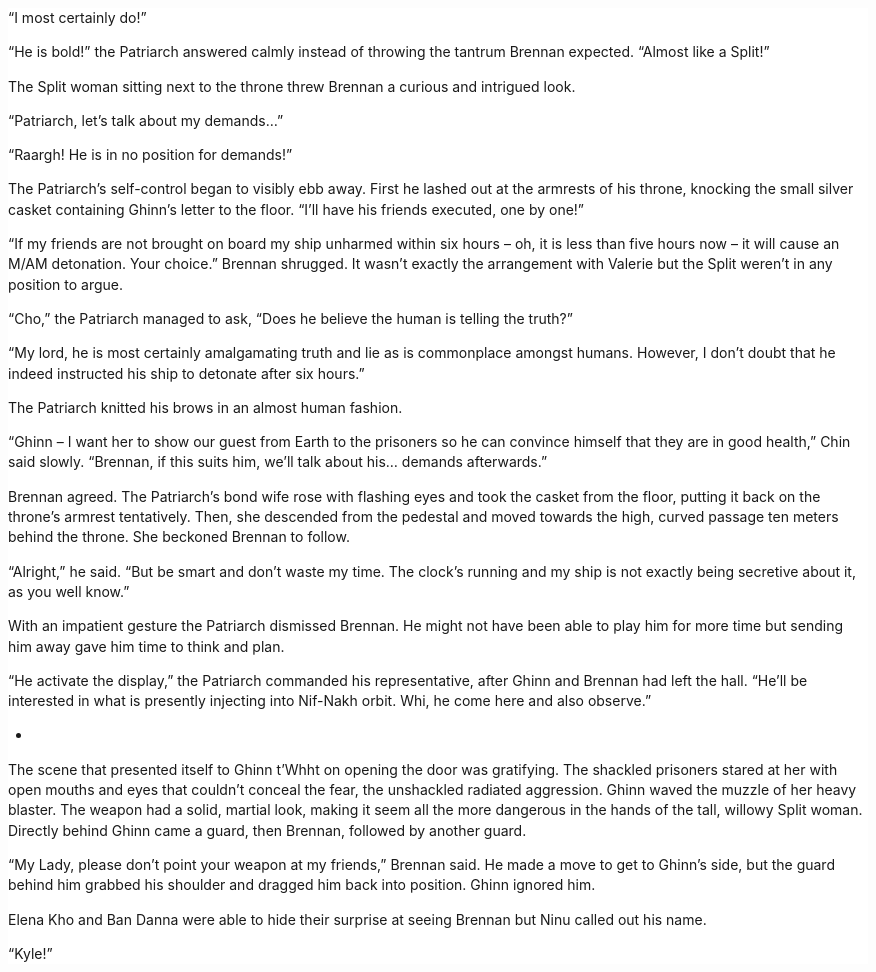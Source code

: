 “I most certainly do!” 

“He is bold!” the Patriarch answered calmly instead of throwing the tantrum Brennan expected. “Almost like a Split!” 

The Split woman sitting next to the throne threw Brennan a curious and intrigued look. 

“Patriarch, let’s talk about my demands…” 

“Raargh! He is in no position for demands!” 

The Patriarch’s self-control began to visibly ebb away. First he lashed out at the armrests of his throne, knocking the small silver casket containing Ghinn’s letter to the floor. “I’ll have his friends executed, one by one!” 

“If my friends are not brought on board my ship unharmed within six hours – oh, it is less than five hours now – it will cause an M/AM detonation. Your choice.” Brennan shrugged. It wasn’t exactly the arrangement with Valerie but the Split weren’t in any position to argue. 

“Cho,” the Patriarch managed to ask, “Does he believe the human is telling the truth?” 

“My lord, he is most certainly amalgamating truth and lie as is commonplace amongst humans. However, I don’t doubt that he indeed instructed his ship to detonate after six hours.” 

The Patriarch knitted his brows in an almost human fashion. 

“Ghinn – I want her to show our guest from Earth to the prisoners so he can convince himself that they are in good health,” Chin said slowly. “Brennan, if this suits him, we’ll talk about his… demands afterwards.” 

Brennan agreed. The Patriarch’s bond wife rose with flashing eyes and took the casket from the floor, putting it back on the throne’s armrest tentatively. Then, she descended from the pedestal and moved towards the high, curved passage ten meters behind the throne. She beckoned Brennan to follow. 

“Alright,” he said. “But be smart and don’t waste my time. The clock’s running and my ship is not exactly being secretive about it, as you well know.” 

With an impatient gesture the Patriarch dismissed Brennan. He might not have been able to play him for more time but sending him away gave him time to think and plan. 

“He activate the display,” the Patriarch commanded his representative, after Ghinn and Brennan had left the hall. “He’ll be interested in what is presently injecting into Nif-Nakh orbit. Whi, he come here and also observe.” 

* 

The scene that presented itself to Ghinn t’Whht on opening the door was gratifying. 
The shackled prisoners stared at her with open mouths and eyes that couldn’t conceal the fear, the unshackled radiated aggression. Ghinn waved the muzzle of her heavy blaster. The weapon had a solid, martial look, making it seem all the more dangerous in the hands of the tall, willowy Split woman. Directly behind Ghinn came a guard, then Brennan, followed by another guard. 

“My Lady, please don’t point your weapon at my friends,” Brennan said. He made a move to get to Ghinn’s side, but the guard behind him grabbed his shoulder and dragged him back into position. Ghinn ignored him. 

Elena Kho and Ban Danna were able to hide their surprise at seeing Brennan but Ninu called out his name. 

“Kyle!” 
